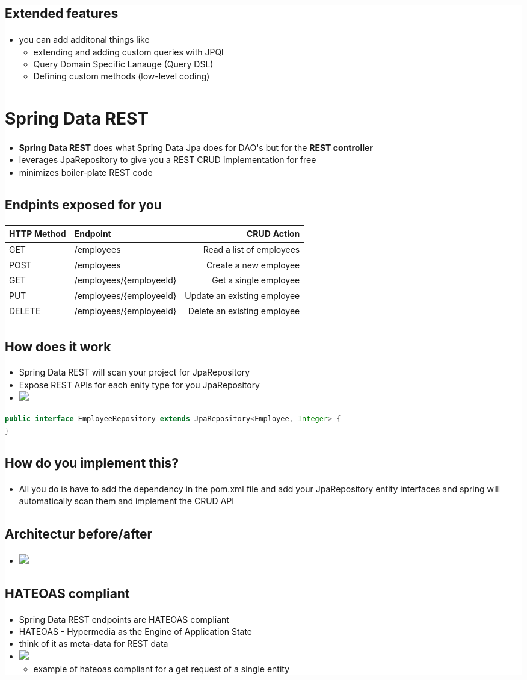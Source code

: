 ## Extended features
  - you can add additonal things like
    - extending and adding custom queries with JPQl
    - Query Domain Specific Lanauge (Query DSL)
    - Defining custom methods (low-level coding)


# Spring Data REST
  - **Spring Data REST** does what Spring Data Jpa does for DAO's but for the **REST controller**
  - leverages JpaRepository to give you a REST CRUD implementation for free
  - minimizes boiler-plate REST code

## Endpints exposed for you

| HTTP Method | Endpoint                |                 CRUD Action |
| :---------- | :---------------------- | --------------------------: |
| GET         | /employees              |    Read a list of employees |
| POST        | /employees              |       Create a new employee |
| GET         | /employees/{employeeId} |       Get a single employee |
| PUT         | /employees/{employeeId} | Update an existing employee |
| DELETE      | /employees/{employeeId} | Delete an existing employee |

## How does it work
  - Spring Data REST will scan your project for JpaRepository
  - Expose REST APIs for each enity type for you JpaRepository
  - ![](/2023-10-02-udemy-spring-boot-course-section-4-rest-crud-api/plural.png)

```java
public interface EmployeeRepository extends JpaRepository<Employee, Integer> {
}
```

## How do you implement this?
  - All you do is have to add the dependency in the pom.xml file and add your JpaRepository entity interfaces and spring will automatically scan them and implement the CRUD API

## Architectur before/after
  - ![](/2023-10-02-udemy-spring-boot-course-section-4-rest-crud-api/spring_data_rest.png)

## HATEOAS compliant
  - Spring Data REST endpoints are HATEOAS compliant
  - HATEOAS - Hypermedia as the Engine of Application State
  - think of it as meta-data for REST data
  - ![](/2023-10-02-udemy-spring-boot-course-section-4-rest-crud-api/hateoas_example.png)
    - example of hateoas compliant for a get request of a single entity
